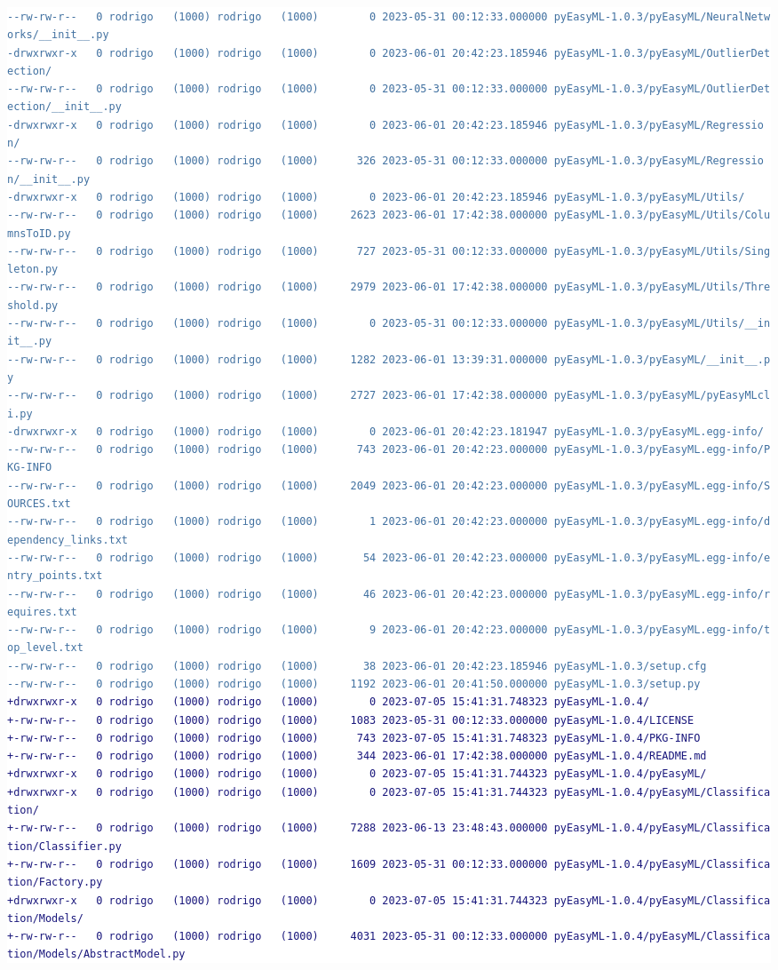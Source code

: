 ```diff
--rw-rw-r--   0 rodrigo   (1000) rodrigo   (1000)        0 2023-05-31 00:12:33.000000 pyEasyML-1.0.3/pyEasyML/NeuralNetworks/__init__.py
-drwxrwxr-x   0 rodrigo   (1000) rodrigo   (1000)        0 2023-06-01 20:42:23.185946 pyEasyML-1.0.3/pyEasyML/OutlierDetection/
--rw-rw-r--   0 rodrigo   (1000) rodrigo   (1000)        0 2023-05-31 00:12:33.000000 pyEasyML-1.0.3/pyEasyML/OutlierDetection/__init__.py
-drwxrwxr-x   0 rodrigo   (1000) rodrigo   (1000)        0 2023-06-01 20:42:23.185946 pyEasyML-1.0.3/pyEasyML/Regression/
--rw-rw-r--   0 rodrigo   (1000) rodrigo   (1000)      326 2023-05-31 00:12:33.000000 pyEasyML-1.0.3/pyEasyML/Regression/__init__.py
-drwxrwxr-x   0 rodrigo   (1000) rodrigo   (1000)        0 2023-06-01 20:42:23.185946 pyEasyML-1.0.3/pyEasyML/Utils/
--rw-rw-r--   0 rodrigo   (1000) rodrigo   (1000)     2623 2023-06-01 17:42:38.000000 pyEasyML-1.0.3/pyEasyML/Utils/ColumnsToID.py
--rw-rw-r--   0 rodrigo   (1000) rodrigo   (1000)      727 2023-05-31 00:12:33.000000 pyEasyML-1.0.3/pyEasyML/Utils/Singleton.py
--rw-rw-r--   0 rodrigo   (1000) rodrigo   (1000)     2979 2023-06-01 17:42:38.000000 pyEasyML-1.0.3/pyEasyML/Utils/Threshold.py
--rw-rw-r--   0 rodrigo   (1000) rodrigo   (1000)        0 2023-05-31 00:12:33.000000 pyEasyML-1.0.3/pyEasyML/Utils/__init__.py
--rw-rw-r--   0 rodrigo   (1000) rodrigo   (1000)     1282 2023-06-01 13:39:31.000000 pyEasyML-1.0.3/pyEasyML/__init__.py
--rw-rw-r--   0 rodrigo   (1000) rodrigo   (1000)     2727 2023-06-01 17:42:38.000000 pyEasyML-1.0.3/pyEasyML/pyEasyMLcli.py
-drwxrwxr-x   0 rodrigo   (1000) rodrigo   (1000)        0 2023-06-01 20:42:23.181947 pyEasyML-1.0.3/pyEasyML.egg-info/
--rw-rw-r--   0 rodrigo   (1000) rodrigo   (1000)      743 2023-06-01 20:42:23.000000 pyEasyML-1.0.3/pyEasyML.egg-info/PKG-INFO
--rw-rw-r--   0 rodrigo   (1000) rodrigo   (1000)     2049 2023-06-01 20:42:23.000000 pyEasyML-1.0.3/pyEasyML.egg-info/SOURCES.txt
--rw-rw-r--   0 rodrigo   (1000) rodrigo   (1000)        1 2023-06-01 20:42:23.000000 pyEasyML-1.0.3/pyEasyML.egg-info/dependency_links.txt
--rw-rw-r--   0 rodrigo   (1000) rodrigo   (1000)       54 2023-06-01 20:42:23.000000 pyEasyML-1.0.3/pyEasyML.egg-info/entry_points.txt
--rw-rw-r--   0 rodrigo   (1000) rodrigo   (1000)       46 2023-06-01 20:42:23.000000 pyEasyML-1.0.3/pyEasyML.egg-info/requires.txt
--rw-rw-r--   0 rodrigo   (1000) rodrigo   (1000)        9 2023-06-01 20:42:23.000000 pyEasyML-1.0.3/pyEasyML.egg-info/top_level.txt
--rw-rw-r--   0 rodrigo   (1000) rodrigo   (1000)       38 2023-06-01 20:42:23.185946 pyEasyML-1.0.3/setup.cfg
--rw-rw-r--   0 rodrigo   (1000) rodrigo   (1000)     1192 2023-06-01 20:41:50.000000 pyEasyML-1.0.3/setup.py
+drwxrwxr-x   0 rodrigo   (1000) rodrigo   (1000)        0 2023-07-05 15:41:31.748323 pyEasyML-1.0.4/
+-rw-rw-r--   0 rodrigo   (1000) rodrigo   (1000)     1083 2023-05-31 00:12:33.000000 pyEasyML-1.0.4/LICENSE
+-rw-rw-r--   0 rodrigo   (1000) rodrigo   (1000)      743 2023-07-05 15:41:31.748323 pyEasyML-1.0.4/PKG-INFO
+-rw-rw-r--   0 rodrigo   (1000) rodrigo   (1000)      344 2023-06-01 17:42:38.000000 pyEasyML-1.0.4/README.md
+drwxrwxr-x   0 rodrigo   (1000) rodrigo   (1000)        0 2023-07-05 15:41:31.744323 pyEasyML-1.0.4/pyEasyML/
+drwxrwxr-x   0 rodrigo   (1000) rodrigo   (1000)        0 2023-07-05 15:41:31.744323 pyEasyML-1.0.4/pyEasyML/Classification/
+-rw-rw-r--   0 rodrigo   (1000) rodrigo   (1000)     7288 2023-06-13 23:48:43.000000 pyEasyML-1.0.4/pyEasyML/Classification/Classifier.py
+-rw-rw-r--   0 rodrigo   (1000) rodrigo   (1000)     1609 2023-05-31 00:12:33.000000 pyEasyML-1.0.4/pyEasyML/Classification/Factory.py
+drwxrwxr-x   0 rodrigo   (1000) rodrigo   (1000)        0 2023-07-05 15:41:31.744323 pyEasyML-1.0.4/pyEasyML/Classification/Models/
+-rw-rw-r--   0 rodrigo   (1000) rodrigo   (1000)     4031 2023-05-31 00:12:33.000000 pyEasyML-1.0.4/pyEasyML/Classification/Models/AbstractModel.py
```